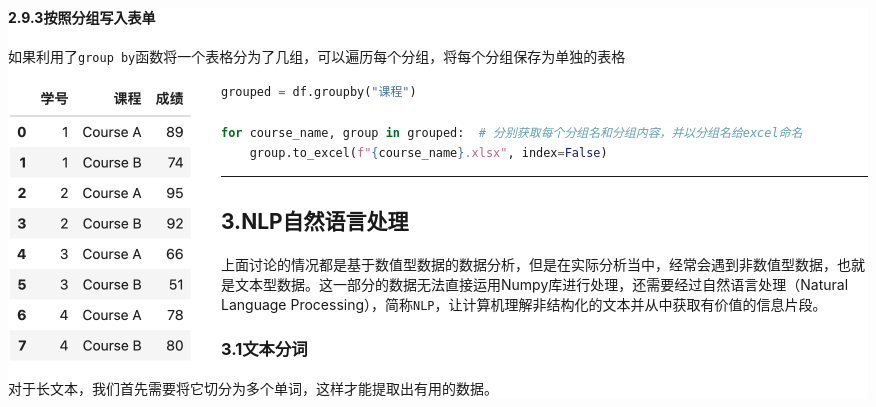 #### 2.9.3按照分组写入表单

如果利用了`group by`函数将一个表格分为了几组，可以遍历每个分组，将每个分组保存为单独的表格

<img src="数据分析2/image-20240410204611752.png" alt="image-20240410204611752" style="zoom:50%;" align='left'/>

```py
grouped = df.groupby("课程")

for course_name, group in grouped:  # 分别获取每个分组名和分组内容，并以分组名给excel命名
    group.to_excel(f"{course_name}.xlsx", index=False) 
```

---



## 3.NLP自然语言处理

上面讨论的情况都是基于数值型数据的数据分析，但是在实际分析当中，经常会遇到非数值型数据，也就是文本型数据。这一部分的数据无法直接运用Numpy库进行处理，还需要经过自然语言处理（Natural Language Processing），简称`NLP`，让计算机理解非结构化的文本并从中获取有价值的信息片段。

### 3.1文本分词

对于长文本，我们首先需要将它切分为多个单词，这样才能提取出有用的数据。

